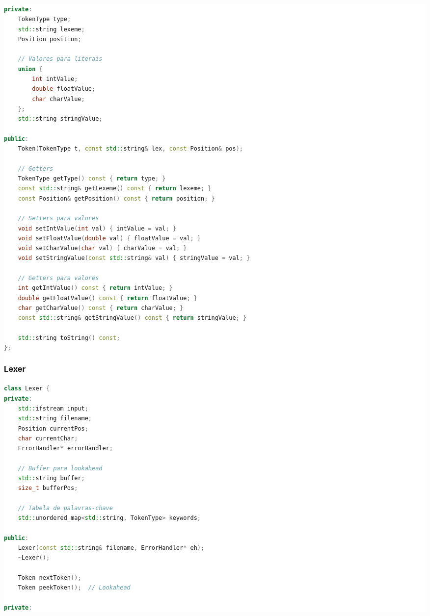```cpp
private:
    TokenType type;
    std::string lexeme;
    Position position;
    
    // Valores para literais
    union {
        int intValue;
        double floatValue;
        char charValue;
    };
    std::string stringValue;
    
public:
    Token(TokenType t, const std::string& lex, const Position& pos);
    
    // Getters
    TokenType getType() const { return type; }
    const std::string& getLexeme() const { return lexeme; }
    const Position& getPosition() const { return position; }
    
    // Setters para valores
    void setIntValue(int val) { intValue = val; }
    void setFloatValue(double val) { floatValue = val; }
    void setCharValue(char val) { charValue = val; }
    void setStringValue(const std::string& val) { stringValue = val; }
    
    // Getters para valores
    int getIntValue() const { return intValue; }
    double getFloatValue() const { return floatValue; }
    char getCharValue() const { return charValue; }
    const std::string& getStringValue() const { return stringValue; }
    
    std::string toString() const;
};
```

### Lexer

```cpp
class Lexer {
private:
    std::ifstream input;
    std::string filename;
    Position currentPos;
    char currentChar;
    ErrorHandler* errorHandler;
    
    // Buffer para lookahead
    std::string buffer;
    size_t bufferPos;
    
    // Tabela de palavras-chave
    std::unordered_map<std::string, TokenType> keywords;
    
public:
    Lexer(const std::string& filename, ErrorHandler* eh);
    ~Lexer();
    
    Token nextToken();
    Token peekToken();  // Lookahead
    
private:
```